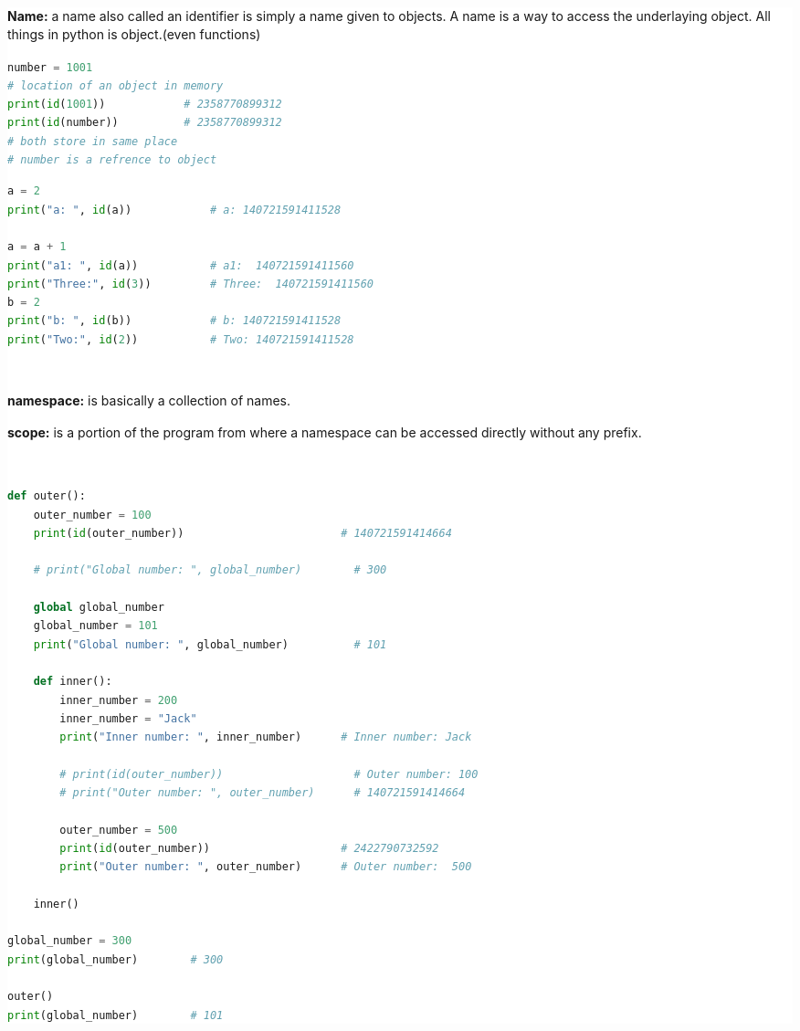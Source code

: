 **Name:** a name also called an identifier is simply  a name given to objects.  A name is a way to access the underlaying object. All things in python is object.(even functions)

```python
number = 1001
# location of an object in memory
print(id(1001))            # 2358770899312
print(id(number))          # 2358770899312
# both store in same place
# number is a refrence to object
```

```python
a = 2
print("a: ", id(a))            # a: 140721591411528

a = a + 1
print("a1: ", id(a))           # a1:  140721591411560        
print("Three:", id(3))         # Three:  140721591411560
b = 2
print("b: ", id(b))            # b: 140721591411528
print("Two:", id(2))           # Two: 140721591411528
```

<img src="file:///D:/OneDrive/Desktop/Python/Python%20Variables%20–%20Data%20Types%20–%20Basic%20Grammar/Memory_Diagram.jpg" title="" alt="" data-align="center">

**namespace:** is basically a collection of names.

**scope:** is a portion of the program from where a namespace can be accessed directly without any prefix.

<img src="file:///D:/OneDrive/Desktop/Python/Python%20Variables%20–%20Data%20Types%20–%20Basic%20Grammar/nested_namespace.jpg" title="" alt="" data-align="center">

```python
def outer():
    outer_number = 100
    print(id(outer_number))                        # 140721591414664

    # print("Global number: ", global_number)        # 300

    global global_number
    global_number = 101 
    print("Global number: ", global_number)          # 101   

    def inner():
        inner_number = 200
        inner_number = "Jack"
        print("Inner number: ", inner_number)      # Inner number: Jack 

        # print(id(outer_number))                    # Outer number: 100
        # print("Outer number: ", outer_number)      # 140721591414664

        outer_number = 500
        print(id(outer_number))                    # 2422790732592
        print("Outer number: ", outer_number)      # Outer number:  500

    inner()

global_number = 300
print(global_number)        # 300

outer()
print(global_number)        # 101
```
